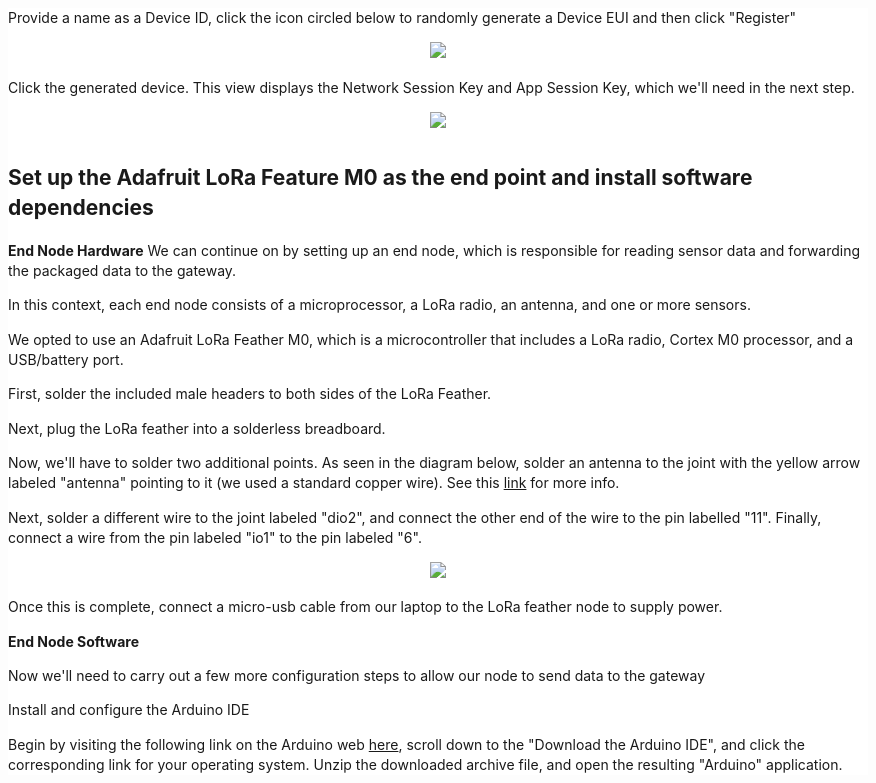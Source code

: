 Provide a name as a Device ID, click the icon circled below to randomly generate a Device EUI and then click "Register"
 <p align="center">
 <img src="https://i.imgur.com/OVxp7MI.png"  />
 </p>

Click the generated device. This view displays the Network Session Key and App Session Key, which we'll need in the next step.
 <p align="center">
 <img src="https://i.imgur.com/QVtLd26.png"  />
 </p>

## Set up the Adafruit LoRa Feature M0 as the end point and install software dependencies

**End Node Hardware**
We can continue on by setting up an end node, which is responsible for reading sensor data and forwarding the packaged data to the gateway.

In this context, each end node consists of a microprocessor, a LoRa radio, an antenna, and one or more sensors.

We opted to use an Adafruit LoRa Feather M0, which is a microcontroller that includes a LoRa radio, Cortex M0 processor, and a USB/battery port.

First, solder the included male headers to both sides of the LoRa Feather.

Next, plug the LoRa feather into a solderless breadboard.


Now, we'll have to solder two additional points. As seen in the diagram below, solder an antenna to the joint with the yellow arrow labeled "antenna" pointing to it (we used a standard copper wire). See this [link](https://learn.adafruit.com/adafruit-feather-m0-radio-with-lora-radio-module?view=all#wire-antenna) for more info.

Next, solder a different wire to the joint labeled "dio2", and connect the other end of the wire to the pin labelled "11". Finally, connect a wire from the pin labeled "io1" to the pin labeled "6".

<p align="center">
<img src="https://i.imgur.com/yhYLRvA.png"  />
</p>

Once this is complete, connect a micro-usb cable from our laptop to the LoRa feather node to supply power.

**End Node Software**

Now we'll need to carry out a few more configuration steps to allow our node to send data to the gateway

Install and configure the Arduino IDE

Begin by visiting the following link on the Arduino web [here](https://www.arduino.cc/en/Main/Software?), scroll down to the "Download the Arduino IDE", and click the corresponding link for your operating system. Unzip the downloaded archive file, and open the resulting "Arduino" application.
